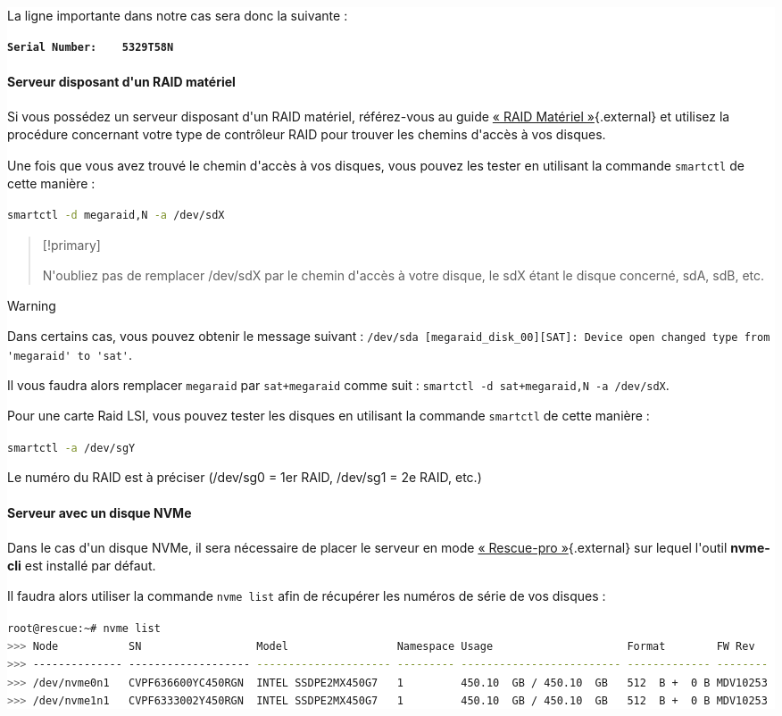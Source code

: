 La ligne importante dans notre cas sera donc la suivante :

**`Serial Number:    5329T58N`**

#### Serveur disposant d'un RAID matériel

Si vous possédez un serveur disposant d'un RAID matériel, référez-vous au guide [« RAID Matériel »](https://docs.ovh.com/fr/dedicated/raid-hard/){.external} et utilisez la procédure concernant votre type de contrôleur RAID pour trouver les chemins d'accès à vos disques.

Une fois que vous avez trouvé le chemin d'accès à vos disques, vous pouvez les tester en utilisant la commande `smartctl` de cette manière :

```sh
smartctl -d megaraid,N -a /dev/sdX
```

> [!primary]
>
> N'oubliez pas de remplacer /dev/sdX par le chemin d'accès à votre disque, le sdX étant le disque concerné, sdA, sdB, etc.
> 


> [!warning]
>
> Dans certains cas, vous pouvez obtenir le message suivant : `/dev/sda [megaraid_disk_00][SAT]: Device open changed type from 'megaraid' to 'sat'`.
> 
> Il vous faudra alors remplacer `megaraid` par `sat+megaraid` comme suit : `smartctl -d sat+megaraid,N -a /dev/sdX`.
> 

Pour une carte Raid LSI, vous pouvez tester les disques en utilisant la commande `smartctl` de cette manière :

```sh
smartctl -a /dev/sgY
```

Le numéro du RAID est à préciser (/dev/sg0 = 1er RAID, /dev/sg1 = 2e RAID, etc.)


#### Serveur avec un disque NVMe

Dans le cas d'un disque NVMe, il sera nécessaire de placer le serveur en mode [« Rescue-pro »](https://docs.ovh.com/fr/dedicated/ovh-rescue/){.external} sur lequel l'outil **nvme-cli** est installé par défaut.

Il faudra alors utiliser la commande `nvme list` afin de récupérer les numéros de série de vos disques :

```sh
root@rescue:~# nvme list
>>> Node           SN                  Model                 Namespace Usage                     Format        FW Rev
>>> -------------- ------------------- --------------------- --------- ------------------------- ------------- --------
>>> /dev/nvme0n1   CVPF636600YC450RGN  INTEL SSDPE2MX450G7   1         450.10  GB / 450.10  GB   512  B +  0 B MDV10253
>>> /dev/nvme1n1   CVPF6333002Y450RGN  INTEL SSDPE2MX450G7   1         450.10  GB / 450.10  GB   512  B +  0 B MDV10253
```
